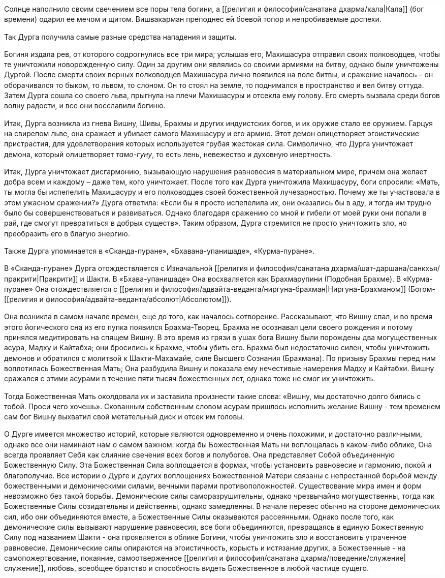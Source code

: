  Солнце наполнило своим свечением все поры тела богини, а [[религия и философия/санатана дхарма/кала|Кала]] (бог времени) одарил ее мечом и щитом. Вишвакарман преподнес ей боевой топор и непробиваемые доспехи.

 Так Дурга получила самые разные средства нападения и защиты.

 Богиня издала рев, от которого содрогнулись все три мира; услышав его, Махишасура отправил своих полководцев, чтобы те уничтожили новорожденную силу. Один за другим они являлись со своими армиями на битву, однако были уничтожены Дургой. После смерти своих верных полководцев Махишасура лично появился на поле битвы, и сражение началось – он оборачивался то быком, то львом, то слоном. Он то стоял на земле, то поднимался в пространство и вел битву оттуда. Затем Дурга сошла со своего льва, прыгнула на плечи Махишасуры и отсекла ему голову. Его смерть вызвала среди богов волну радости, и все они восславили богиню.

 Итак, Дурга возникла из гнева Вишну, Шивы, Брахмы и других индуистских богов, и их оружие стало ее оружием. Гарцуя на свирепом льве, она сражает и убивает самого Махишасуру и его армию. Этот демон олицетворяет эгоистические пристрастия, для удовлетворения которых используется грубая жестокая сила. Символично, что Дурга уничтожает демона, который олицетворяет _тамо-гуну_, то есть лень, невежество и духовную инертность.

 Итак, Дурга уничтожает дисгармонию, вызывающую нарушения равновесия в материальном мире, причем она желает добра всем и каждому – даже тем, кого уничтожает. После того как Дурга уничтожила Махишасуру, боги спросили: «Мать, ты могла бы испепелить Махишасуру и его полководцев своей божественной лучезарностью. Почему же ты участвовала в этом ужасном сражении?» Дурга ответила: «Если бы я просто испепелила их, они оказались бы в аду, и тогда им трудно было бы совершенствоваться и развиваться. Однако благодаря сражению со мной и гибели от моей руки они попали в рай, где смогут превратиться в добрых существ». Таким образом, Дурга стремится не просто уничтожить зло, но преобразить его в благую энергию.

 Также Дурга упоминается в «Сканда-пуране», «Бхавана-упанишаде», «Курма-пуране».

 В «Сканда-пуране» Дурга отождествляется с Изначальной [[религия и философия/санатана дхарма/шат-даршана/санкхья/пракрити|Пракрити]] и Шакти. В «Бхава-упанишаде» Она восхваляется как Брахмарупини (Подобная Брахме). В «Курма-пуране» Она отождествляется с [[религия и философия/адвайта-веданта/ниргуна-брахман|Ниргуна-Брахманом]] (Богом-[[религия и философия/адвайта-веданта/абсолют|Абсолютом]]).

 Она возникла в самом начале времен, еще до того, как началось сотворение. Рассказывают, что Вишну спал, и во время этого йогического сна из его пупка появился Брахма-Творец. Брахма не осознавал цели своего рождения и потому принялся медитировать на спящем Вишну. В это время из грязи в ушах бога Вишну были порождены два могущественных асура, Мадху и Кайтабха; они бросились к Брахме, чтобы убить его. Брахма был недостаточно силен, чтобы уничтожить демонов и обратился с молитвой к Шакти-Махамайе, силе Высшего Сознания (Брахмана). По призыву Брахмы перед ним воплотилась Божественная Мать; Она разбудила Вишну и показала ему нечестивые намерения Мадху и Кайтабхи. Вишну сражался с этими асурами в течение пяти тысяч божественных лет, однако тоже не смог их уничтожить.

 Тогда Божественная Мать околдовала их и заставила произнести такие слова: «Вишну, мы достаточно долго бились с тобой. Проси чего хочешь». Скованным собственным словом асурам пришлось исполнить желание Вишну - тем временем сам бог Вишну выхватил свой метательный диск и отсек им головы.

 О Дурге имеется множество историй, которые являются одновременно и очень похожими, и достаточно различными, однако все они наминают нам о самом важном: когда бы Божественная Мать ни воплощалась в каком-либо облике, Она всегда проявляет Себя как слияние свечения всех богов и полубогов. Она представляет Собой объединенную Божественную Силу. Эта Божественная Сила воплощается в формах, чтобы установить равновесие и гармонию, покой и благополучие. Все истории о Дурге и других воплощениях Божественной Матери связаны с непрестанной борьбой между божественными и демоническими силами, вечными парами противоположностей. Существование мира имен и форм невозможно без такой борьбы. Демонические силы саморазрушительны, однако чрезвычайно могущественны, тогда как Божественные Силы созидательны и действенны, однако замедленны. В начале перевес обычно на стороне демонических сил, ибо они объединяются вместе, а Божественные Силы оказываются рассеянными. Однако после того, как демонические силы вызывают нарушение равновесия, все боги объединяются, превращаясь в единую Божественную Силу под названием Шакти - она проявляется в облике Богини, чтобы уничтожить зло и восстановить утраченное равновесие. Демонические силы опираются на эгоистичность, корысть и истязание других, а Божественные - на самопожертвование, покаяние, самоотверженное [[религия и философия/санатана дхарма/поведение/служение|служение]], любовь, всеобщее братство и способность видеть Божественное в любой частице сущего.
